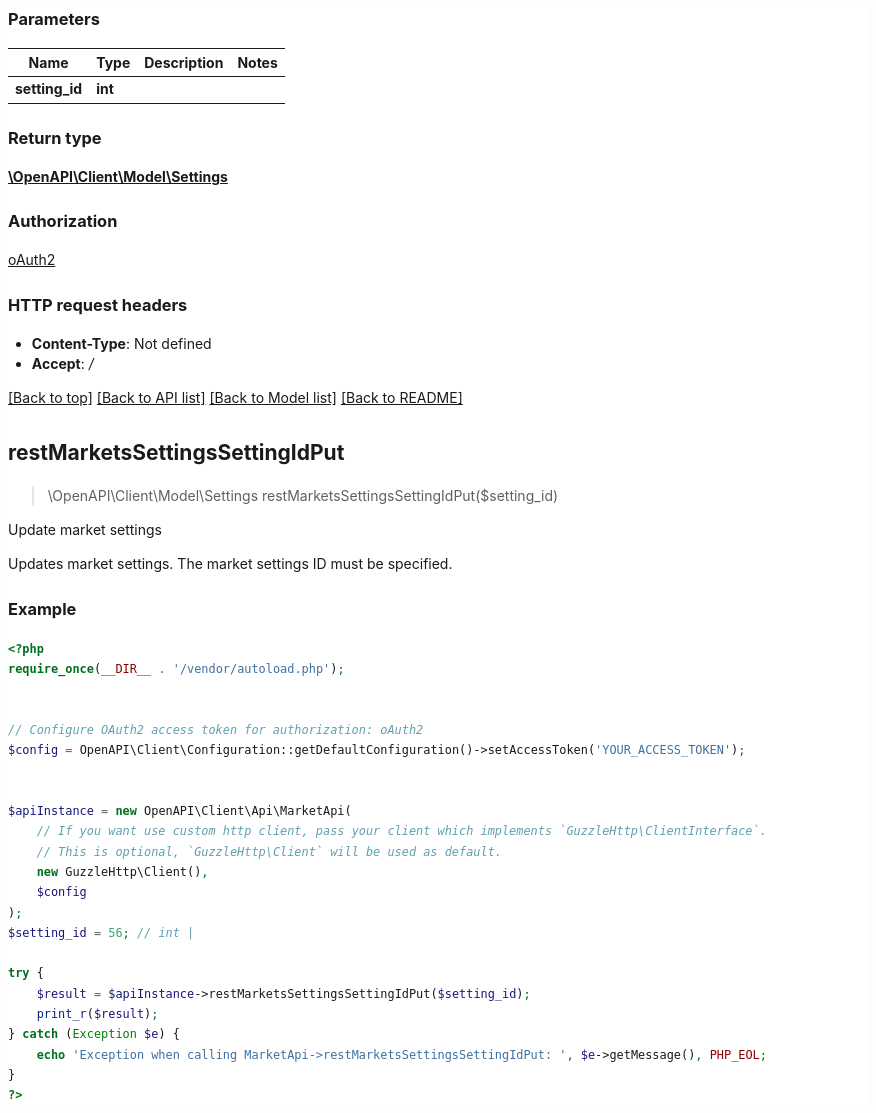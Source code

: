 ### Parameters


Name | Type | Description  | Notes
------------- | ------------- | ------------- | -------------
 **setting_id** | **int**|  |

### Return type

[**\OpenAPI\Client\Model\Settings**](../Model/Settings.md)

### Authorization

[oAuth2](../../README.md#oAuth2)

### HTTP request headers

- **Content-Type**: Not defined
- **Accept**: */*

[[Back to top]](#) [[Back to API list]](../../README.md#documentation-for-api-endpoints)
[[Back to Model list]](../../README.md#documentation-for-models)
[[Back to README]](../../README.md)


## restMarketsSettingsSettingIdPut

> \OpenAPI\Client\Model\Settings restMarketsSettingsSettingIdPut($setting_id)

Update market settings

Updates market settings. The market settings ID must be specified.

### Example

```php
<?php
require_once(__DIR__ . '/vendor/autoload.php');


// Configure OAuth2 access token for authorization: oAuth2
$config = OpenAPI\Client\Configuration::getDefaultConfiguration()->setAccessToken('YOUR_ACCESS_TOKEN');


$apiInstance = new OpenAPI\Client\Api\MarketApi(
    // If you want use custom http client, pass your client which implements `GuzzleHttp\ClientInterface`.
    // This is optional, `GuzzleHttp\Client` will be used as default.
    new GuzzleHttp\Client(),
    $config
);
$setting_id = 56; // int | 

try {
    $result = $apiInstance->restMarketsSettingsSettingIdPut($setting_id);
    print_r($result);
} catch (Exception $e) {
    echo 'Exception when calling MarketApi->restMarketsSettingsSettingIdPut: ', $e->getMessage(), PHP_EOL;
}
?>
```

